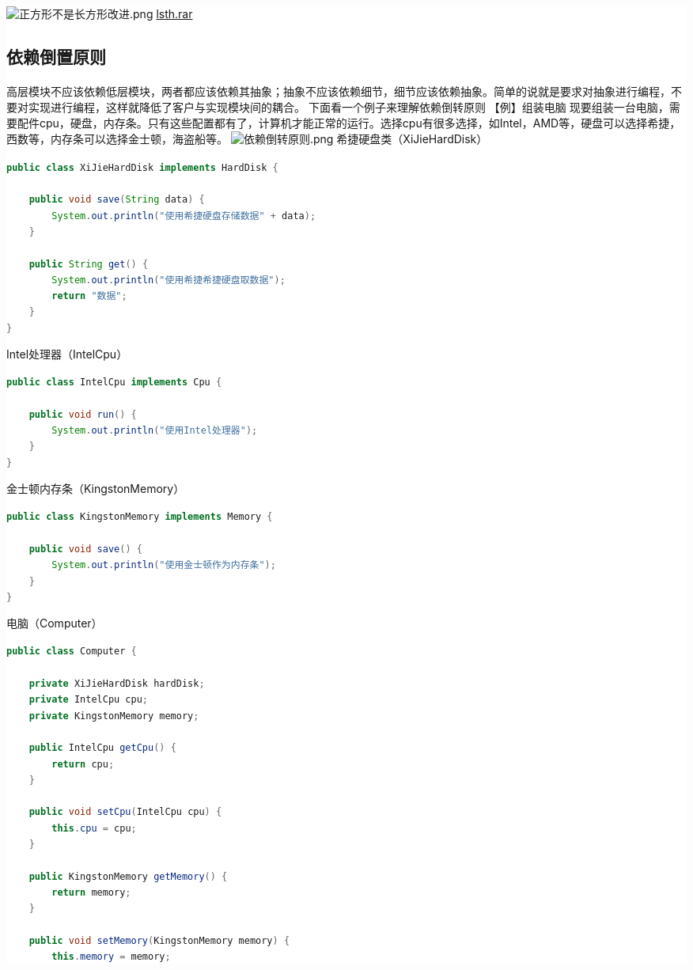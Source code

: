 ![正方形不是长方形改进.png](https://cdn.nlark.com/yuque/0/2023/png/34020990/1673673376410-7197c441-929d-4c2c-a5b4-10868023ec64.png#averageHue=%23f2f2f2&clientId=ua6c36cef-526a-4&from=drop&id=u8884f4c1&name=%E6%AD%A3%E6%96%B9%E5%BD%A2%E4%B8%8D%E6%98%AF%E9%95%BF%E6%96%B9%E5%BD%A2%E6%94%B9%E8%BF%9B.png&originHeight=358&originWidth=865&originalType=binary&ratio=1&rotation=0&showTitle=false&size=29244&status=done&style=none&taskId=u51ac0858-a746-4c46-9b0f-b66bb31439a&title=)
[lsth.rar](https://www.yuque.com/attachments/yuque/0/2023/rar/34020990/1673674093100-5496af40-2b26-4309-b9cb-2896b7545337.rar)
## 依赖倒置原则
高层模块不应该依赖低层模块，两者都应该依赖其抽象；抽象不应该依赖细节，细节应该依赖抽象。简单的说就是要求对抽象进行编程，不要对实现进行编程，这样就降低了客户与实现模块间的耦合。
下面看一个例子来理解依赖倒转原则
【例】组装电脑
现要组装一台电脑，需要配件cpu，硬盘，内存条。只有这些配置都有了，计算机才能正常的运行。选择cpu有很多选择，如Intel，AMD等，硬盘可以选择希捷，西数等，内存条可以选择金士顿，海盗船等。
![依赖倒转原则.png](https://cdn.nlark.com/yuque/0/2023/png/34020990/1673674141104-6bff7a5a-23e7-4992-b6ee-701a8cb2fd31.png#averageHue=%23585858&clientId=ua6c36cef-526a-4&from=drop&id=ucc6d2640&name=%E4%BE%9D%E8%B5%96%E5%80%92%E8%BD%AC%E5%8E%9F%E5%88%99.png&originHeight=455&originWidth=793&originalType=binary&ratio=1&rotation=0&showTitle=false&size=37336&status=done&style=none&taskId=u1c20f1ab-4cbb-4fb7-976d-552621cb9cb&title=)
希捷硬盘类（XiJieHardDisk）
```java
public class XiJieHardDisk implements HardDisk {

    public void save(String data) {
        System.out.println("使用希捷硬盘存储数据" + data);
    }

    public String get() {
        System.out.println("使用希捷希捷硬盘取数据");
        return "数据";
    }
}
```
Intel处理器（IntelCpu）
```java
public class IntelCpu implements Cpu {

    public void run() {
        System.out.println("使用Intel处理器");
    }
}
```
金士顿内存条（KingstonMemory）
```java
public class KingstonMemory implements Memory {

    public void save() {
        System.out.println("使用金士顿作为内存条");
    }
}
```
电脑（Computer）
```java
public class Computer {

    private XiJieHardDisk hardDisk;
    private IntelCpu cpu;
    private KingstonMemory memory;

    public IntelCpu getCpu() {
        return cpu;
    }

    public void setCpu(IntelCpu cpu) {
        this.cpu = cpu;
    }

    public KingstonMemory getMemory() {
        return memory;
    }

    public void setMemory(KingstonMemory memory) {
        this.memory = memory;
```